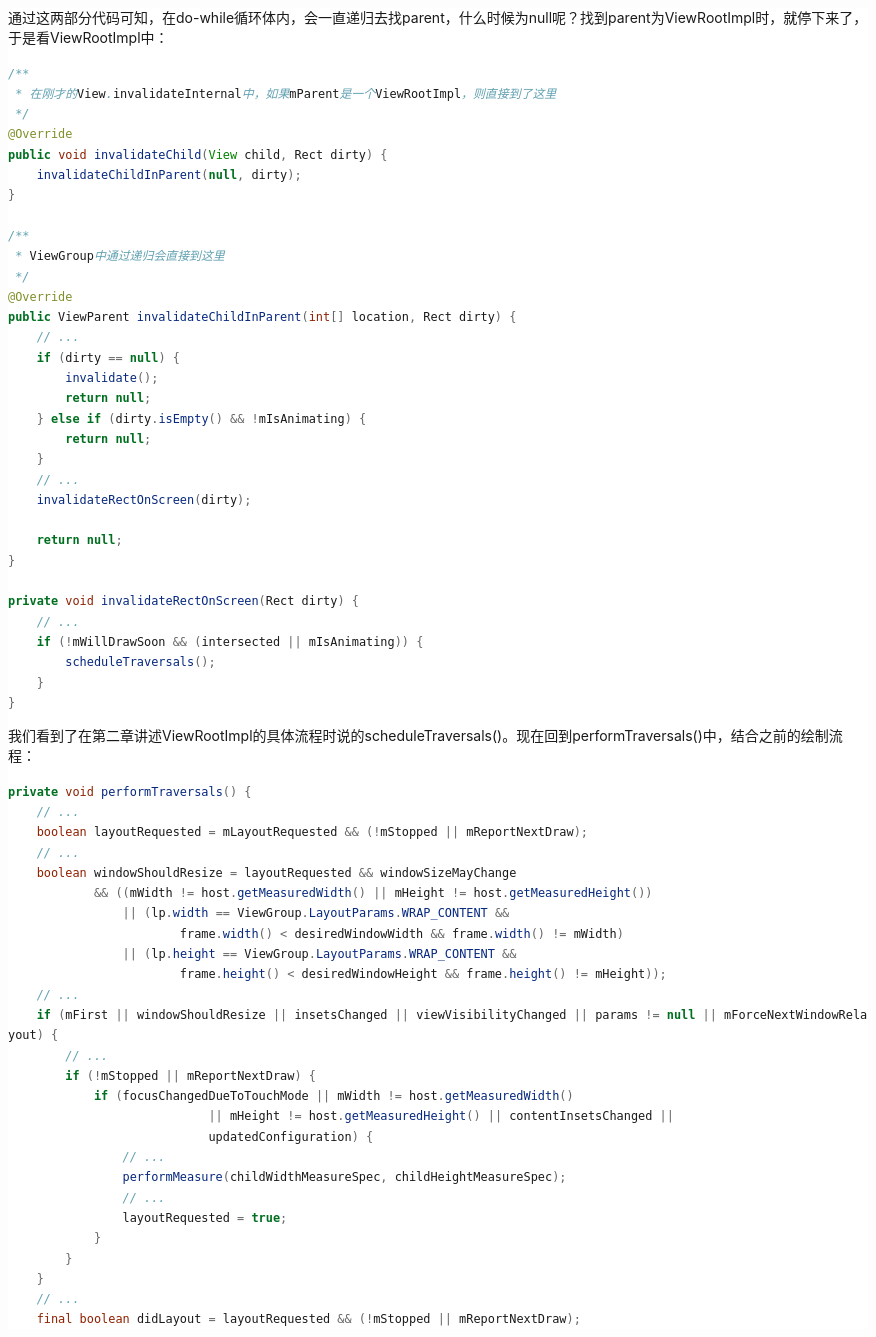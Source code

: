 通过这两部分代码可知，在do-while循环体内，会一直递归去找parent，什么时候为null呢？找到parent为ViewRootImpl时，就停下来了，于是看ViewRootImpl中：
```java
/**
 * 在刚才的View.invalidateInternal中，如果mParent是一个ViewRootImpl，则直接到了这里
 */
@Override
public void invalidateChild(View child, Rect dirty) {
    invalidateChildInParent(null, dirty);
}

/**
 * ViewGroup中通过递归会直接到这里
 */
@Override
public ViewParent invalidateChildInParent(int[] location, Rect dirty) {
    // ...
    if (dirty == null) {
        invalidate();
        return null;
    } else if (dirty.isEmpty() && !mIsAnimating) {
        return null;
    }
    // ...
    invalidateRectOnScreen(dirty);

    return null;
}

private void invalidateRectOnScreen(Rect dirty) {
    // ...
    if (!mWillDrawSoon && (intersected || mIsAnimating)) {
        scheduleTraversals();
    }
}
```

我们看到了在第二章讲述ViewRootImpl的具体流程时说的scheduleTraversals()。现在回到performTraversals()中，结合之前的绘制流程：
```java
private void performTraversals() {
    // ...
    boolean layoutRequested = mLayoutRequested && (!mStopped || mReportNextDraw);
    // ...
    boolean windowShouldResize = layoutRequested && windowSizeMayChange
            && ((mWidth != host.getMeasuredWidth() || mHeight != host.getMeasuredHeight())
                || (lp.width == ViewGroup.LayoutParams.WRAP_CONTENT &&
                        frame.width() < desiredWindowWidth && frame.width() != mWidth)
                || (lp.height == ViewGroup.LayoutParams.WRAP_CONTENT &&
                        frame.height() < desiredWindowHeight && frame.height() != mHeight));
    // ...
    if (mFirst || windowShouldResize || insetsChanged || viewVisibilityChanged || params != null || mForceNextWindowRelayout) {
        // ...
        if (!mStopped || mReportNextDraw) {
            if (focusChangedDueToTouchMode || mWidth != host.getMeasuredWidth()
                            || mHeight != host.getMeasuredHeight() || contentInsetsChanged ||
                            updatedConfiguration) {
                // ...
                performMeasure(childWidthMeasureSpec, childHeightMeasureSpec);
                // ...
                layoutRequested = true;
            }
        }
    }
    // ...
    final boolean didLayout = layoutRequested && (!mStopped || mReportNextDraw);
```